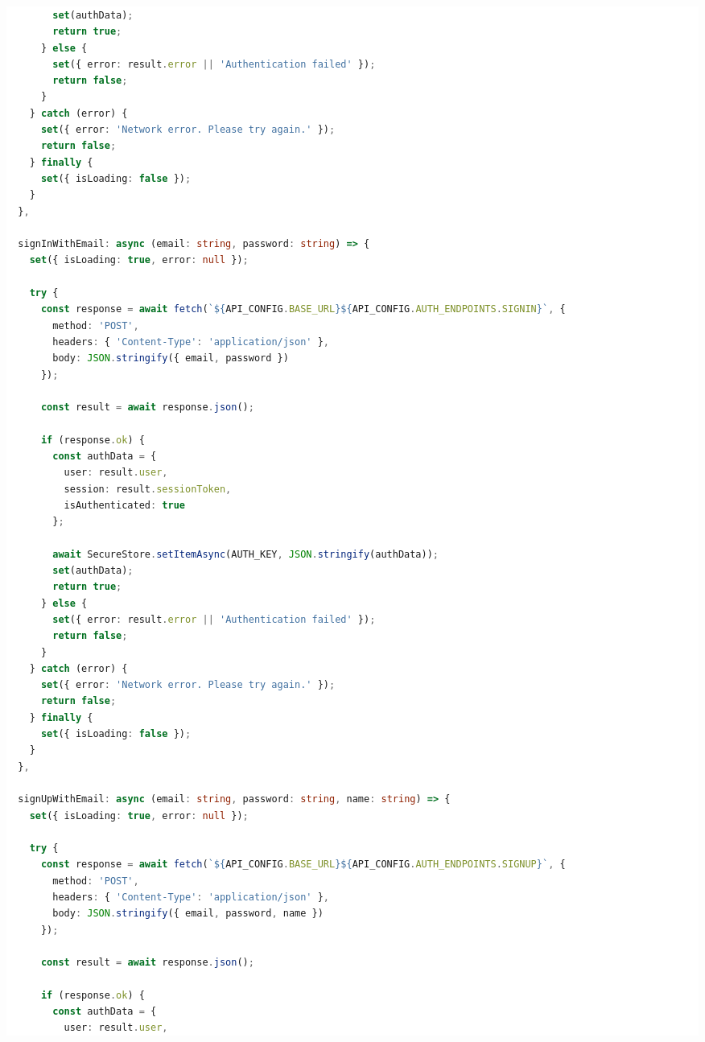 ```typescript
        set(authData);
        return true;
      } else {
        set({ error: result.error || 'Authentication failed' });
        return false;
      }
    } catch (error) {
      set({ error: 'Network error. Please try again.' });
      return false;
    } finally {
      set({ isLoading: false });
    }
  },

  signInWithEmail: async (email: string, password: string) => {
    set({ isLoading: true, error: null });
    
    try {
      const response = await fetch(`${API_CONFIG.BASE_URL}${API_CONFIG.AUTH_ENDPOINTS.SIGNIN}`, {
        method: 'POST',
        headers: { 'Content-Type': 'application/json' },
        body: JSON.stringify({ email, password })
      });

      const result = await response.json();

      if (response.ok) {
        const authData = {
          user: result.user,
          session: result.sessionToken,
          isAuthenticated: true
        };
        
        await SecureStore.setItemAsync(AUTH_KEY, JSON.stringify(authData));
        set(authData);
        return true;
      } else {
        set({ error: result.error || 'Authentication failed' });
        return false;
      }
    } catch (error) {
      set({ error: 'Network error. Please try again.' });
      return false;
    } finally {
      set({ isLoading: false });
    }
  },

  signUpWithEmail: async (email: string, password: string, name: string) => {
    set({ isLoading: true, error: null });
    
    try {
      const response = await fetch(`${API_CONFIG.BASE_URL}${API_CONFIG.AUTH_ENDPOINTS.SIGNUP}`, {
        method: 'POST',
        headers: { 'Content-Type': 'application/json' },
        body: JSON.stringify({ email, password, name })
      });

      const result = await response.json();

      if (response.ok) {
        const authData = {
          user: result.user,
```